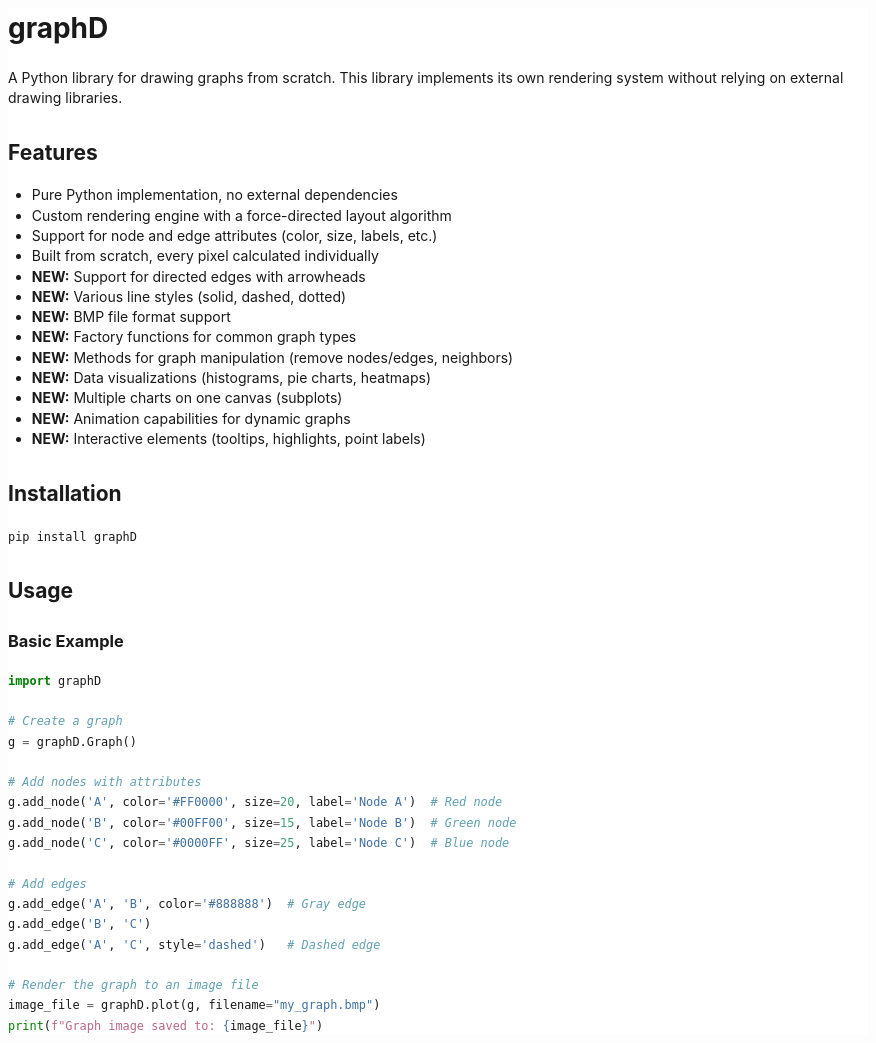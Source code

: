 # graphD

A Python library for drawing graphs from scratch. This library implements its own rendering system without relying on external drawing libraries.

## Features

- Pure Python implementation, no external dependencies
- Custom rendering engine with a force-directed layout algorithm
- Support for node and edge attributes (color, size, labels, etc.)
- Built from scratch, every pixel calculated individually
- **NEW:** Support for directed edges with arrowheads
- **NEW:** Various line styles (solid, dashed, dotted)
- **NEW:** BMP file format support
- **NEW:** Factory functions for common graph types
- **NEW:** Methods for graph manipulation (remove nodes/edges, neighbors)
- **NEW:** Data visualizations (histograms, pie charts, heatmaps)
- **NEW:** Multiple charts on one canvas (subplots)
- **NEW:** Animation capabilities for dynamic graphs
- **NEW:** Interactive elements (tooltips, highlights, point labels)

## Installation

```bash
pip install graphD
```

## Usage

### Basic Example

```python
import graphD

# Create a graph
g = graphD.Graph()

# Add nodes with attributes
g.add_node('A', color='#FF0000', size=20, label='Node A')  # Red node
g.add_node('B', color='#00FF00', size=15, label='Node B')  # Green node
g.add_node('C', color='#0000FF', size=25, label='Node C')  # Blue node

# Add edges
g.add_edge('A', 'B', color='#888888')  # Gray edge
g.add_edge('B', 'C')
g.add_edge('A', 'C', style='dashed')   # Dashed edge

# Render the graph to an image file
image_file = graphD.plot(g, filename="my_graph.bmp")
print(f"Graph image saved to: {image_file}")
```
